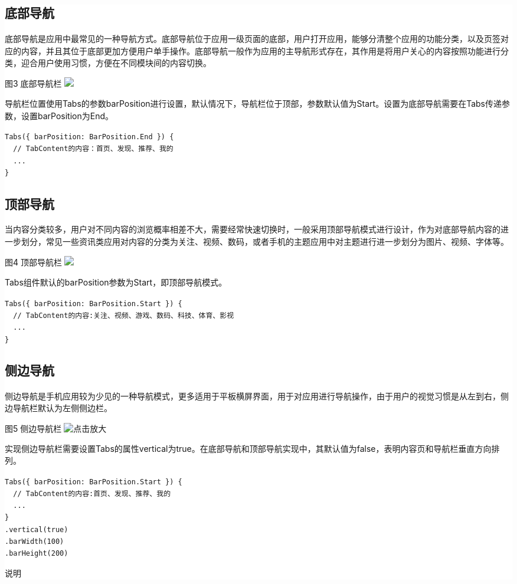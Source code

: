 ## 底部导航

底部导航是应用中最常见的一种导航方式。底部导航位于应用一级页面的底部，用户打开应用，能够分清整个应用的功能分类，以及页签对应的内容，并且其位于底部更加方便用户单手操作。底部导航一般作为应用的主导航形式存在，其作用是将用户关心的内容按照功能进行分类，迎合用户使用习惯，方便在不同模块间的内容切换。

图3 底部导航栏
![](https://alliance-communityfile-drcn.dbankcdn.com/FileServer/getFile/cmtyPub/011/111/111/0000000000011111111.20231204103823.82775689739459676219027859800195:50001231000000:2800:DD05A358493A0C5494886F3D370ECEA9F864D4A33282C4AC26EDE747760FF49F.gif?needInitFileName=true?needInitFileName=true?needInitFileName=true?needInitFileName=true)

导航栏位置使用Tabs的参数barPosition进行设置，默认情况下，导航栏位于顶部，参数默认值为Start。设置为底部导航需要在Tabs传递参数，设置barPosition为End。

```
Tabs({ barPosition: BarPosition.End }) {
  // TabContent的内容：首页、发现、推荐、我的
  ...
}
```

## 顶部导航

当内容分类较多，用户对不同内容的浏览概率相差不大，需要经常快速切换时，一般采用顶部导航模式进行设计，作为对底部导航内容的进一步划分，常见一些资讯类应用对内容的分类为关注、视频、数码，或者手机的主题应用中对主题进行进一步划分为图片、视频、字体等。

图4 顶部导航栏
![](https://alliance-communityfile-drcn.dbankcdn.com/FileServer/getFile/cmtyPub/011/111/111/0000000000011111111.20231204103823.12556120180176207523409284219607:50001231000000:2800:C284ECE9E62684EDEBA4CDDE8C8762E205BC177C24AC0E25F635727B5471A1B5.gif?needInitFileName=true?needInitFileName=true?needInitFileName=true?needInitFileName=true)

Tabs组件默认的barPosition参数为Start，即顶部导航模式。

```
Tabs({ barPosition: BarPosition.Start }) {
  // TabContent的内容:关注、视频、游戏、数码、科技、体育、影视
  ...
}
```

## 侧边导航

侧边导航是手机应用较为少见的一种导航模式，更多适用于平板横屏界面，用于对应用进行导航操作，由于用户的视觉习惯是从左到右，侧边导航栏默认为左侧侧边栏。

图5 侧边导航栏
![](https://alliance-communityfile-drcn.dbankcdn.com/FileServer/getFile/cmtyPub/011/111/111/0000000000011111111.20231204103823.06511767120951281966897698315595:50001231000000:2800:3942B727479C72C437A397D4652C55DECD677C09EE227B44D59BC8B016FF24AC.png?needInitFileName=true?needInitFileName=true?needInitFileName=true?needInitFileName=true "点击放大")

实现侧边导航栏需要设置Tabs的属性vertical为true。在底部导航和顶部导航实现中，其默认值为false，表明内容页和导航栏垂直方向排列。

```
Tabs({ barPosition: BarPosition.Start }) {
  // TabContent的内容:首页、发现、推荐、我的
  ...
}
.vertical(true)
.barWidth(100)
.barHeight(200)
```

说明
